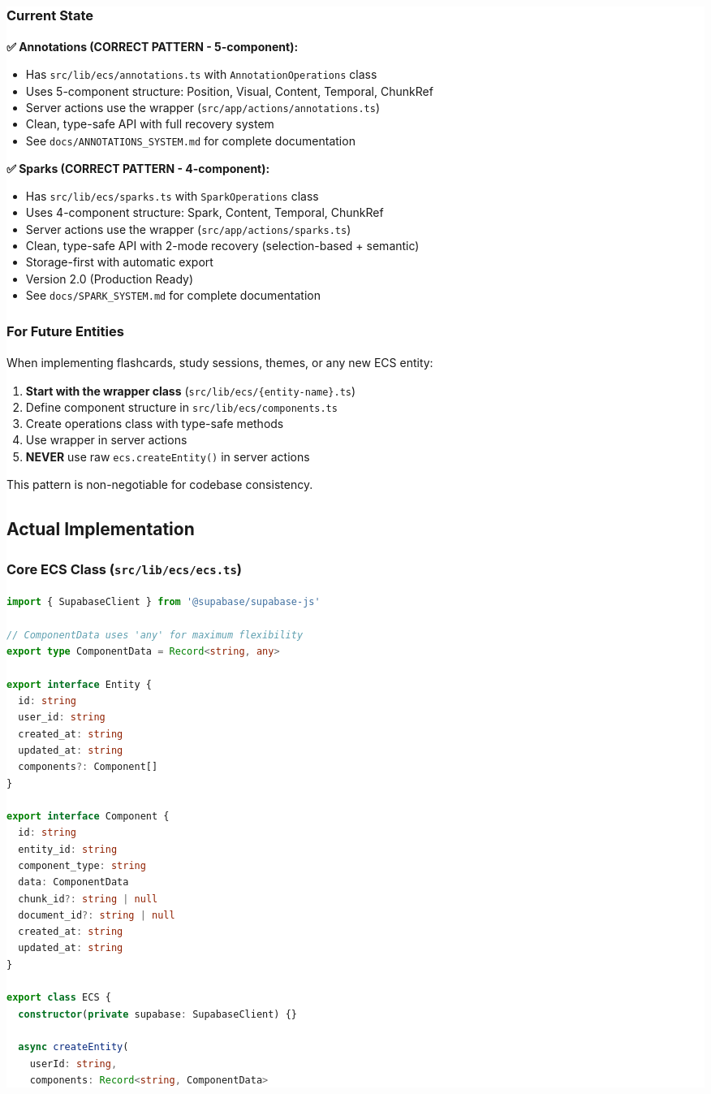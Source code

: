 ### Current State

**✅ Annotations (CORRECT PATTERN - 5-component):**
- Has `src/lib/ecs/annotations.ts` with `AnnotationOperations` class
- Uses 5-component structure: Position, Visual, Content, Temporal, ChunkRef
- Server actions use the wrapper (`src/app/actions/annotations.ts`)
- Clean, type-safe API with full recovery system
- See `docs/ANNOTATIONS_SYSTEM.md` for complete documentation

**✅ Sparks (CORRECT PATTERN - 4-component):**
- Has `src/lib/ecs/sparks.ts` with `SparkOperations` class
- Uses 4-component structure: Spark, Content, Temporal, ChunkRef
- Server actions use the wrapper (`src/app/actions/sparks.ts`)
- Clean, type-safe API with 2-mode recovery (selection-based + semantic)
- Storage-first with automatic export
- Version 2.0 (Production Ready)
- See `docs/SPARK_SYSTEM.md` for complete documentation

### For Future Entities

When implementing flashcards, study sessions, themes, or any new ECS entity:

1. **Start with the wrapper class** (`src/lib/ecs/{entity-name}.ts`)
2. Define component structure in `src/lib/ecs/components.ts`
3. Create operations class with type-safe methods
4. Use wrapper in server actions
5. **NEVER** use raw `ecs.createEntity()` in server actions

This pattern is non-negotiable for codebase consistency.

## Actual Implementation

### Core ECS Class (`src/lib/ecs/ecs.ts`)

```typescript
import { SupabaseClient } from '@supabase/supabase-js'

// ComponentData uses 'any' for maximum flexibility
export type ComponentData = Record<string, any>

export interface Entity {
  id: string
  user_id: string
  created_at: string
  updated_at: string
  components?: Component[]
}

export interface Component {
  id: string
  entity_id: string
  component_type: string
  data: ComponentData
  chunk_id?: string | null
  document_id?: string | null
  created_at: string
  updated_at: string
}

export class ECS {
  constructor(private supabase: SupabaseClient) {}

  async createEntity(
    userId: string,
    components: Record<string, ComponentData>
```